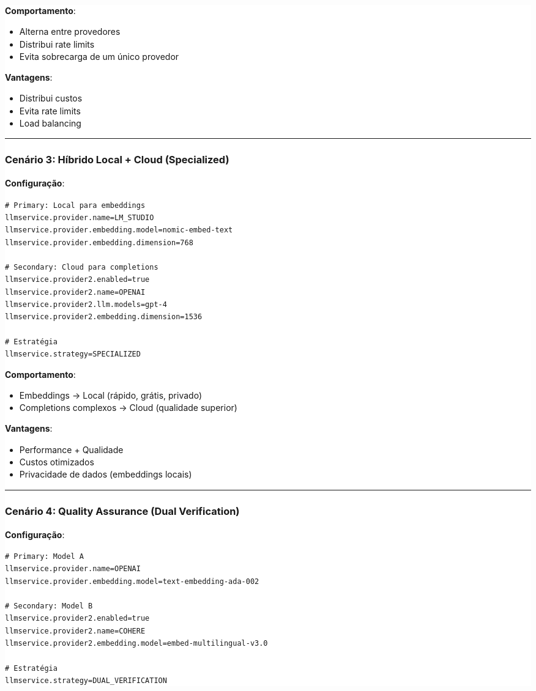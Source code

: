 **Comportamento**:
- Alterna entre provedores
- Distribui rate limits
- Evita sobrecarga de um único provedor

**Vantagens**:
- Distribui custos
- Evita rate limits
- Load balancing

---

### Cenário 3: Híbrido Local + Cloud (Specialized)

**Configuração**:
```properties
# Primary: Local para embeddings
llmservice.provider.name=LM_STUDIO
llmservice.provider.embedding.model=nomic-embed-text
llmservice.provider.embedding.dimension=768

# Secondary: Cloud para completions
llmservice.provider2.enabled=true
llmservice.provider2.name=OPENAI
llmservice.provider2.llm.models=gpt-4
llmservice.provider2.embedding.dimension=1536

# Estratégia
llmservice.strategy=SPECIALIZED
```

**Comportamento**:
- Embeddings → Local (rápido, grátis, privado)
- Completions complexos → Cloud (qualidade superior)

**Vantagens**:
- Performance + Qualidade
- Custos otimizados
- Privacidade de dados (embeddings locais)

---

### Cenário 4: Quality Assurance (Dual Verification)

**Configuração**:
```properties
# Primary: Model A
llmservice.provider.name=OPENAI
llmservice.provider.embedding.model=text-embedding-ada-002

# Secondary: Model B
llmservice.provider2.enabled=true
llmservice.provider2.name=COHERE
llmservice.provider2.embedding.model=embed-multilingual-v3.0

# Estratégia
llmservice.strategy=DUAL_VERIFICATION
```
